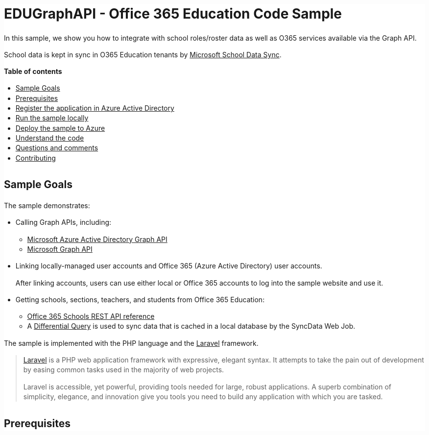 # EDUGraphAPI - Office 365 Education Code Sample

In this sample, we show you how to integrate with school roles/roster data as well as O365 services available via the Graph API. 

School data is kept in sync in O365 Education tenants by [Microsoft School Data Sync](http://sds.microsoft.com).  

**Table of contents**

- [Sample Goals](#sample-goals)
- [Prerequisites](#prerequisites)
- [Register the application in Azure Active Directory](#register-the-application-in-azure-active-directory)
- [Run the sample locally](#run-the-sample-locally)
- [Deploy the sample to Azure](#deploy-the-sample-to-azure)
- [Understand the code](#understand-the-code)
- [Questions and comments](#questions-and-comments)
- [Contributing](#contributing)

## Sample Goals

The sample demonstrates:

- Calling Graph APIs, including:

  - [Microsoft Azure Active Directory Graph API](https://www.nuget.org/packages/Microsoft.Azure.ActiveDirectory.GraphClient/)
  - [Microsoft Graph API](https://www.nuget.org/packages/Microsoft.Graph/)

- Linking locally-managed user accounts and Office 365 (Azure Active Directory) user accounts. 

  After linking accounts, users can use either local or Office 365 accounts to log into the sample website and use it.

- Getting schools, sections, teachers, and students from Office 365 Education:

  - [Office 365 Schools REST API reference](https://msdn.microsoft.com/office/office365/api/school-rest-operations)
  - A [Differential Query](https://msdn.microsoft.com/en-us/library/azure/ad/graph/howto/azure-ad-graph-api-differential-query) is used to sync data that is cached in a local database by the SyncData Web Job.

The sample is implemented with the PHP language and the [Laravel](https://laravel.com/) framework.

> [Laravel](https://laravel.com/) is a PHP web application framework with expressive, elegant syntax.  It attempts to take the pain out of development by easing common tasks used in the majority of web projects.
>
> Laravel is accessible, yet powerful, providing tools needed for large, robust applications. A superb combination of simplicity, elegance, and innovation give you tools you need to build any application with which you are tasked.

## Prerequisites
